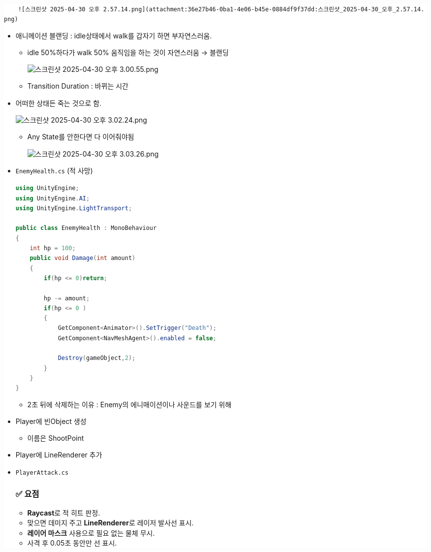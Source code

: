        ![스크린샷 2025-04-30 오후 2.57.14.png](attachment:36e27b46-0ba1-4e06-b45e-0884df9f37dd:스크린샷_2025-04-30_오후_2.57.14.png)
        
- 애니메이션 블랜딩 : idle상태에서 walk를 갑자기 하면 부자연스러움.
    - idle 50%하다가 walk 50% 움직임을 하는 것이 자연스러움 → 블랜딩
        
        ![스크린샷 2025-04-30 오후 3.00.55.png](attachment:3a3a48c7-b928-4d67-a1b4-1c52851b7e4d:스크린샷_2025-04-30_오후_3.00.55.png)
        
    - Transition Duration : 바뀌는 시간
    
- 어떠한 상태든 죽는 것으로 함.
    
    ![스크린샷 2025-04-30 오후 3.02.24.png](attachment:2d9a2c24-ccb6-4495-b70c-92bbd36a07b7:스크린샷_2025-04-30_오후_3.02.24.png)
    
    - Any State를 안한다면 다 이어줘야됨
        
        ![스크린샷 2025-04-30 오후 3.03.26.png](attachment:fc418225-c89b-45f9-9200-9fc8d0964792:스크린샷_2025-04-30_오후_3.03.26.png)
        
- `EnemyHealth.cs` (적 사망)
    
    ```csharp
    using UnityEngine;
    using UnityEngine.AI;
    using UnityEngine.LightTransport;
    
    public class EnemyHealth : MonoBehaviour
    {
        int hp = 100;
        public void Damage(int amount)
        {
            if(hp <= 0)return;
    
            hp -= amount;
            if(hp <= 0 )
            {
                GetComponent<Animator>().SetTrigger("Death");
                GetComponent<NavMeshAgent>().enabled = false;
    
                Destroy(gameObject,2);
            }
        }
    }
    
    ```
    
    - 2초 뒤에 삭제하는 이유 : Enemy의 에니매이션이나 사운드를 보기 위해
- Player에 빈Object 생성
    - 이름은 ShootPoint
- Player에 LineRenderer 추가
- `PlayerAttack.cs`
    
    ### ✅ 요점
    
    - **Raycast**로 적 히트 판정.
    - 맞으면 데미지 주고 **LineRenderer**로 레이저 발사선 표시.
    - **레이어 마스크** 사용으로 필요 없는 물체 무시.
    - 사격 후 0.05초 동안만 선 표시.
    